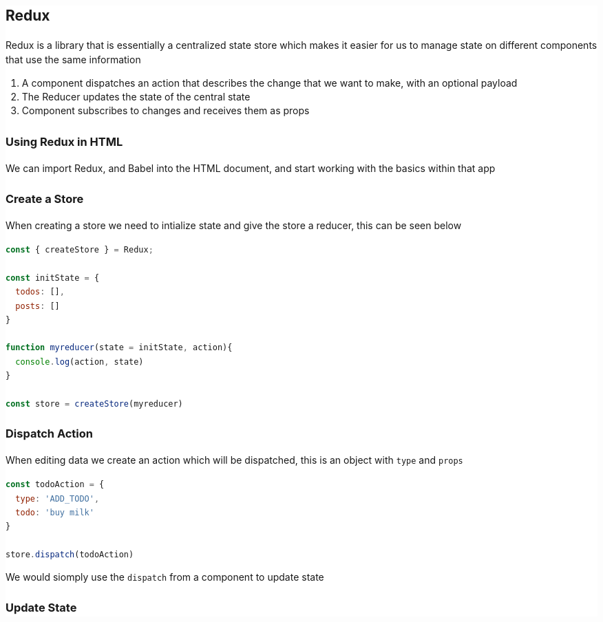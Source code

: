 ## Redux

Redux is a library that is essentially a centralized state store which makes it easier for us to manage state on different components that use the same information

1. A component dispatches an action that describes the change that we want to make, with an optional payload
2. The Reducer updates the state of the central state
3. Component subscribes to changes and receives them as props

### Using Redux in HTML

We can import Redux, and Babel into the HTML document, and start working with the basics within that app

### Create a Store

When creating a store we need to intialize state and give the store a reducer, this can be seen below

```jsx
const { createStore } = Redux;

const initState = {
  todos: [],
  posts: []
}

function myreducer(state = initState, action){
  console.log(action, state)
}

const store = createStore(myreducer)
```

### Dispatch Action

When editing data we create an action which will be dispatched, this is an object with `type` and `props`

```jsx
const todoAction = {
  type: 'ADD_TODO',
  todo: 'buy milk'
}

store.dispatch(todoAction)
```

We would siomply use the `dispatch` from a component to update state


### Update State
